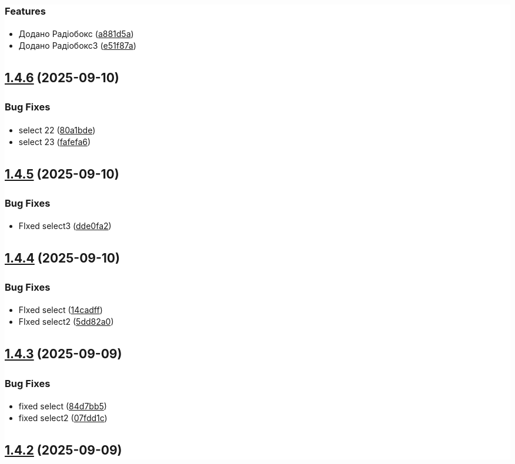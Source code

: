 ### Features

* Додано Радіобокс ([a881d5a](https://github.com/StepanKhomyn/voiptime-components/commit/a881d5a775902dc0ac4323ec8a6c9d1eabc98b81))
* Додано Радіобокс3 ([e51f87a](https://github.com/StepanKhomyn/voiptime-components/commit/e51f87a15cdd9a235bcf00a5fe461dc987348178))

## [1.4.6](https://github.com/StepanKhomyn/voiptime-components/compare/v1.4.5...v1.4.6) (2025-09-10)


### Bug Fixes

* select 22 ([80a1bde](https://github.com/StepanKhomyn/voiptime-components/commit/80a1bdee10547ba4b5abb1841caf7b52061f76de))
* select 23 ([fafefa6](https://github.com/StepanKhomyn/voiptime-components/commit/fafefa6ad934e19a33da9dee273952bcd72ab4da))

## [1.4.5](https://github.com/StepanKhomyn/voiptime-components/compare/v1.4.4...v1.4.5) (2025-09-10)


### Bug Fixes

* FIxed select3 ([dde0fa2](https://github.com/StepanKhomyn/voiptime-components/commit/dde0fa2b7b6d02aeb461c88489fe891ef9aa7d2f))

## [1.4.4](https://github.com/StepanKhomyn/voiptime-components/compare/v1.4.3...v1.4.4) (2025-09-10)


### Bug Fixes

* FIxed select ([14cadff](https://github.com/StepanKhomyn/voiptime-components/commit/14cadffc848ba16d5ebba2d8561de5ef77a0055d))
* FIxed select2 ([5dd82a0](https://github.com/StepanKhomyn/voiptime-components/commit/5dd82a0fded3fb552291c62023d31d47dcd66a1b))

## [1.4.3](https://github.com/StepanKhomyn/voiptime-components/compare/v1.4.2...v1.4.3) (2025-09-09)


### Bug Fixes

* fixed select ([84d7bb5](https://github.com/StepanKhomyn/voiptime-components/commit/84d7bb5a222beef595f512696592d46dfb6f0d83))
* fixed select2 ([07fdd1c](https://github.com/StepanKhomyn/voiptime-components/commit/07fdd1c87dd1146de3038f4f8d442229ac41c076))

## [1.4.2](https://github.com/StepanKhomyn/voiptime-components/compare/v1.4.1...v1.4.2) (2025-09-09)
